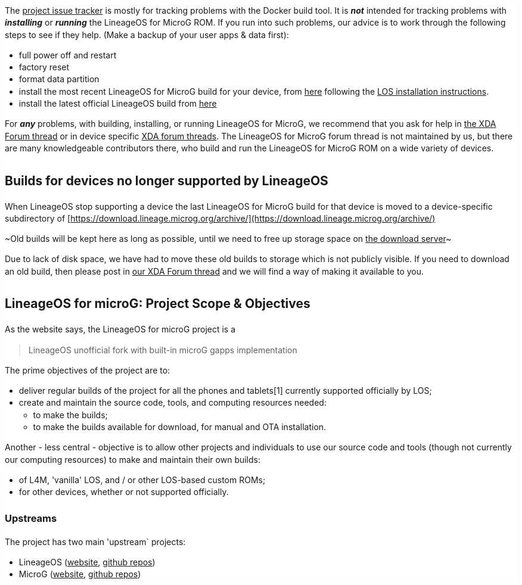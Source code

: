 The [project issue tracker][issue-tracker] is mostly for tracking problems with the Docker build tool. It is ***not*** intended for tracking problems with ***installing*** or ***running*** the LineageOS for MicroG ROM. If you run into such problems, our advice is to work through the following steps to see if they help. (Make a backup of your user apps & data first):
- full power off and restart
- factory reset
- format data partition
- install the most recent LineageOS for MicroG build for your device, from [here](https://download.lineage.microg.org/) following the [LOS installation instructions](https://wiki.lineageos.org/devices/).
- install the latest official LineageOS build from [here](https://download.lineageos.org/devices/)

For ***any*** problems, with building, installing, or running LineageOS for MicroG, we recommend that you ask for help in [the XDA Forum thread](https://xdaforums.com/t/lineageos-for-microg.3700997/) or in device specific [XDA forum threads](https://xdaforums.com/). The LineageOS for MicroG forum thread is not maintained by us, but there are many knowledgeable contributors there, who build and run the LineageOS for MicroG ROM on a wide variety of devices.

## Builds for devices no longer supported by LineageOS

When LineageOS stop supporting a device the last LineageOS for MicroG build for that device is moved to a device-specific subdirectory of [https://download.lineage.microg.org/archive/](https://download.lineage.microg.org/archive/)

~Old builds will be kept here as long as possible, until we need to free up storage space on [the download server](https://download.lineage.microg.org)~

Due to lack of disk space, we have had to move these old builds to storage which is not publicly visible. If you need to download an old build, then please post in [our XDA Forum thread](https://xdaforums.com/t/lineageos-for-microg.3700997/) and we will find a way of making it available to you.


## LineageOS for microG: Project Scope & Objectives

As the website says, the LineageOS for microG project is a

> LineageOS unofficial fork with built-in microG gapps implementation

The prime objectives of the project are to:
- deliver regular builds of the project for all the phones and tablets[1] currently supported officially by LOS;
- create and maintain the source code, tools, and computing resources needed:
    - to make the builds;
    - to make the builds available for download, for manual and OTA installation.

Another - less central - objective is to allow other projects and individuals to use our source code and tools (though not currently our computing resources) to make and maintain their own builds:
- of L4M, 'vanilla' LOS, and / or other LOS-based custom ROMs;
- for other devices, whether or not supported officially.

### Upstreams

The project has two main 'upstream` projects:
- LineageOS ([website](https://lineageos.org/), [github repos](https://github.com/LineageOS))
- MicroG ([website](https://microg.org/), [github repos](https://github.com/microg))


[docker-ubuntu]: https://docs.docker.com/engine/install/ubuntu/
[docker-debian]: https://docs.docker.com/engine/install/debian/
[docker-centos]: https://docs.docker.com/engine/install/centos/
[docker-fedora]: https://docs.docker.com/engine/install/fedora/
[docker-win]: https://docs.docker.com/desktop/install/windows-install/
[docker-mac]: https://docs.docker.com/desktop/install/mac-install/
[docker-toolbox]: https://docs.docker.com/desktop/
[docker-helloworld]: https://docs.docker.com/get-started/#test-docker-installation
[los-branches]: https://github.com/LineageOS/android/branches
[signature-spoofing]: https://github.com/microg/GmsCore/wiki/Signature-Spoofing
[microg]: https://microg.org/
[signature-spoofing-patches]: src/signature_spoofing_patches/
[blobs-pull]: https://wiki.lineageos.org/devices/bacon/build#extract-proprietary-blobs
[blobs-extract]: https://wiki.lineageos.org/extracting_blobs_from_zips.html
[blobs-themuppets]: https://github.com/TheMuppets/manifests
[blobs-the-muppets]: https://gitlab.com/the-muppets/manifest
[lineageota]: https://github.com/julianxhokaxhiu/LineageOTA
[updater]: https://github.com/LineageOS/android_packages_apps_Updater
[los-extras]: https://download.lineageos.org/extras
[dockerfile]: Dockerfile
[android_vendor_partner_gms]: https://github.com/lineageos4microg/android_vendor_partner_gms
[a6000-xda]: https://xdaforums.com/t/eol-rom-8-1-0_r43-f2fs-lineageos-15-1-arm-stable-final-android-go.3733747/
[a6000-device-tree-deps]: https://github.com/dev-harsh1998/android_device_lenovo_a6000/blob/lineage-15.1/lineage.dependencies
[a6000-common-tree-deps]: https://github.com/dev-harsh1998/android_device_lenovo_msm8916-common/blob/lineage-15.1/lineage.dependencies
[issue-tracker]: https://github.com/lineageos4microg/docker-lineage-cicd/issues